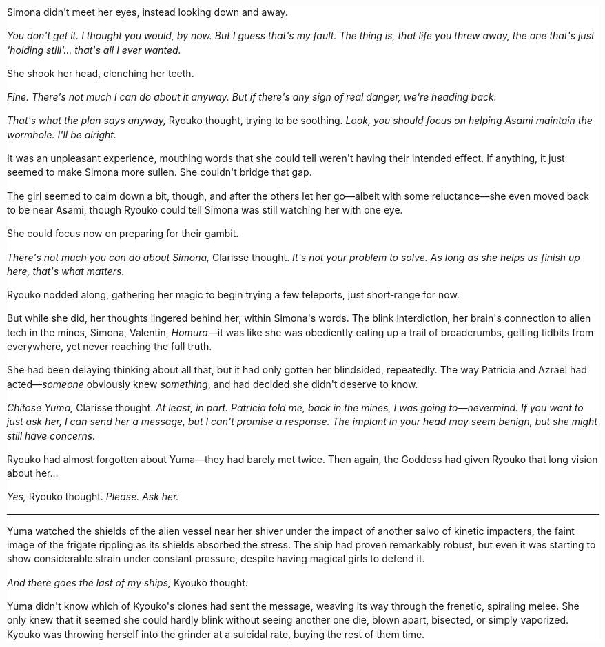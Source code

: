 Simona didn't meet her eyes, instead looking down and away.

*You don't get it. I thought you would, by now. But I guess that's my fault. The thing is, that life you threw away, the one that's just 'holding still'… that's all I ever wanted.*

She shook her head, clenching her teeth.

*Fine. There's not much I can do about it anyway. But if there's any sign of real danger, we're heading back.*

*That's what the plan says anyway,* Ryouko thought, trying to be soothing. *Look, you should focus on helping Asami maintain the wormhole. I'll be alright.*

It was an unpleasant experience, mouthing words that she could tell weren't having their intended effect. If anything, it just seemed to make Simona more sullen. She couldn't bridge that gap.

The girl seemed to calm down a bit, though, and after the others let her go—albeit with some reluctance—she even moved back to be near Asami, though Ryouko could tell Simona was still watching her with one eye.

She could focus now on preparing for their gambit.

*There's not much you can do about Simona,* Clarisse thought. *It's not your problem to solve. As long as she helps us finish up here, that's what matters.*

Ryouko nodded along, gathering her magic to begin trying a few teleports, just short‐range for now.

But while she did, her thoughts lingered behind her, within Simona's words. The blink interdiction, her brain's connection to alien tech in the mines, Simona, Valentin, *Homura*—it was like she was obediently eating up a trail of breadcrumbs, getting tidbits from everywhere, yet never reaching the full truth.

She had been delaying thinking about all that, but it had only gotten her blindsided, repeatedly. The way Patricia and Azrael had acted—*someone* obviously knew *something*, and had decided she didn't deserve to know.

*Chitose Yuma,* Clarisse thought. *At least, in part. Patricia told me, back in the mines, I was going to—nevermind. If you want to just ask her, I can send her a message, but I can't promise a response. The implant in your head may seem benign, but she might still have concerns.*

Ryouko had almost forgotten about Yuma—they had barely met twice. Then again, the Goddess had given Ryouko that long vision about her…

*Yes,* Ryouko thought. *Please. Ask her.*

---

Yuma watched the shields of the alien vessel near her shiver under the impact of another salvo of kinetic impacters, the faint image of the frigate rippling as its shields absorbed the stress. The ship had proven remarkably robust, but even it was starting to show considerable strain under constant pressure, despite having magical girls to defend it.

*And there goes the last of my ships,* Kyouko thought.

Yuma didn't know which of Kyouko's clones had sent the message, weaving its way through the frenetic, spiraling melee. She only knew that it seemed she could hardly blink without seeing another one die, blown apart, bisected, or simply vaporized. Kyouko was throwing herself into the grinder at a suicidal rate, buying the rest of them time.
